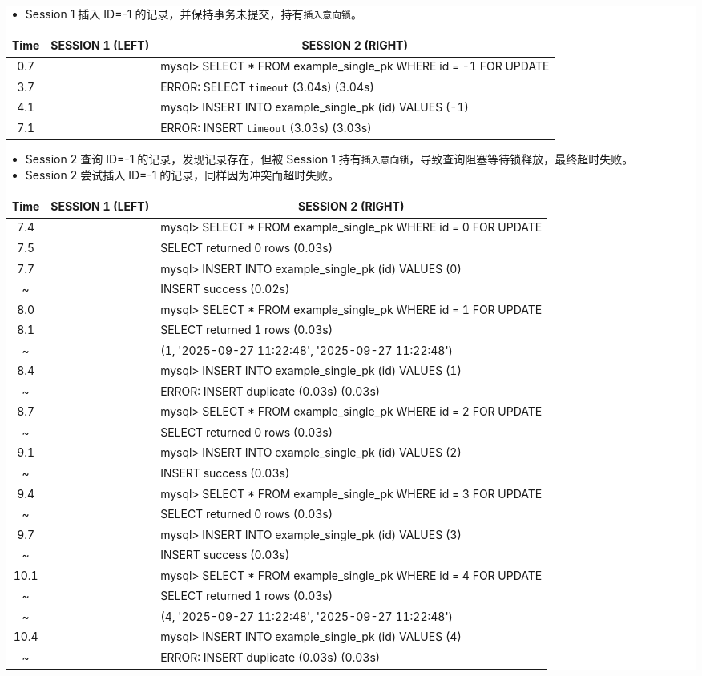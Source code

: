 - Session 1 插入 ID=-1 的记录，并保持事务未提交，持有`插入意向锁`。

Time | SESSION 1 (LEFT)                                                       | SESSION 2 (RIGHT)                                               
:----:|------------------------------------------------------------------------|-----------------------------------------------------------------
 0.7  |                                                                        | mysql> SELECT * FROM example_single_pk WHERE id = -1 FOR UPDATE 
 3.7  |                                                                        | ERROR: SELECT `timeout` (3.04s) (3.04s)                         
 4.1  |                                                                        | mysql> INSERT INTO example_single_pk (id) VALUES (-1)           
 7.1  |                                                                        | ERROR: INSERT `timeout` (3.03s) (3.03s)                         

- Session 2 查询 ID=-1 的记录，发现记录存在，但被 Session 1 持有`插入意向锁`，导致查询阻塞等待锁释放，最终超时失败。
- Session 2 尝试插入 ID=-1 的记录，同样因为冲突而超时失败。

 Time | SESSION 1 (LEFT)                                                       | SESSION 2 (RIGHT)                                               
:----:|------------------------------------------------------------------------|-----------------------------------------------------------------
 7.4  |                                                                        | mysql> SELECT * FROM example_single_pk WHERE id = 0 FOR UPDATE  
 7.5  |                                                                        | SELECT returned 0 rows (0.03s)                                  
 7.7  |                                                                        | mysql> INSERT INTO example_single_pk (id) VALUES (0)            
  ~   |                                                                        | INSERT success (0.02s)                                          
 8.0  |                                                                        | mysql> SELECT * FROM example_single_pk WHERE id = 1 FOR UPDATE  
 8.1  |                                                                        | SELECT returned 1 rows (0.03s)                                  
  ~   |                                                                        | (1, '2025-09-27 11:22:48', '2025-09-27 11:22:48')               
 8.4  |                                                                        | mysql> INSERT INTO example_single_pk (id) VALUES (1)            
  ~   |                                                                        | ERROR: INSERT duplicate (0.03s) (0.03s)                         
 8.7  |                                                                        | mysql> SELECT * FROM example_single_pk WHERE id = 2 FOR UPDATE  
  ~   |                                                                        | SELECT returned 0 rows (0.03s)                                  
 9.1  |                                                                        | mysql> INSERT INTO example_single_pk (id) VALUES (2)            
  ~   |                                                                        | INSERT success (0.03s)                                          
 9.4  |                                                                        | mysql> SELECT * FROM example_single_pk WHERE id = 3 FOR UPDATE  
  ~   |                                                                        | SELECT returned 0 rows (0.03s)                                  
 9.7  |                                                                        | mysql> INSERT INTO example_single_pk (id) VALUES (3)            
  ~   |                                                                        | INSERT success (0.03s)                                          
 10.1 |                                                                        | mysql> SELECT * FROM example_single_pk WHERE id = 4 FOR UPDATE  
  ~   |                                                                        | SELECT returned 1 rows (0.03s)                                  
  ~   |                                                                        | (4, '2025-09-27 11:22:48', '2025-09-27 11:22:48')               
 10.4 |                                                                        | mysql> INSERT INTO example_single_pk (id) VALUES (4)            
  ~   |                                                                        | ERROR: INSERT duplicate (0.03s) (0.03s)                         